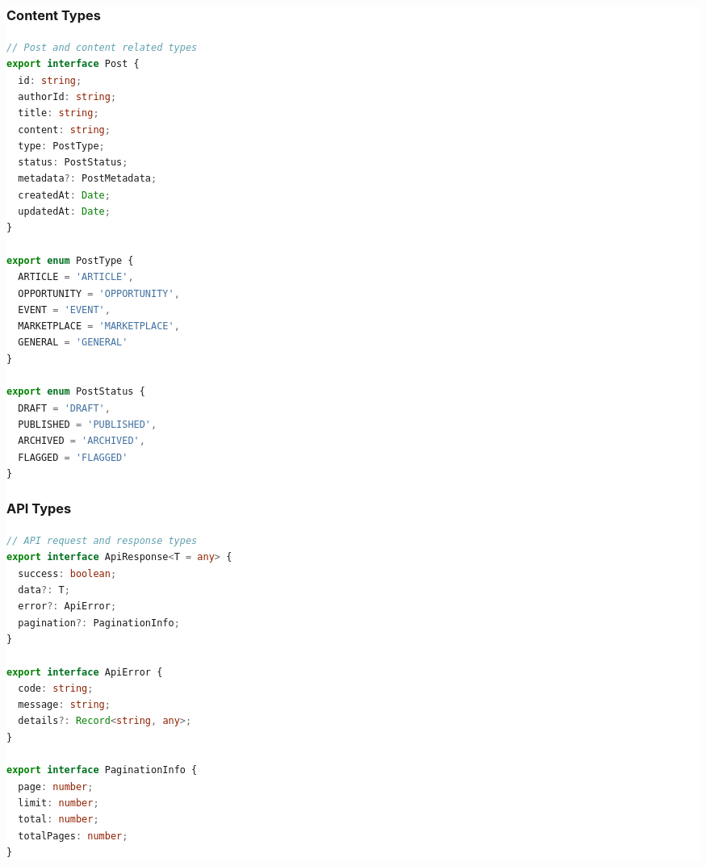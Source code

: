 ```typescript
```

### Content Types
```typescript
// Post and content related types
export interface Post {
  id: string;
  authorId: string;
  title: string;
  content: string;
  type: PostType;
  status: PostStatus;
  metadata?: PostMetadata;
  createdAt: Date;
  updatedAt: Date;
}

export enum PostType {
  ARTICLE = 'ARTICLE',
  OPPORTUNITY = 'OPPORTUNITY',
  EVENT = 'EVENT',
  MARKETPLACE = 'MARKETPLACE',
  GENERAL = 'GENERAL'
}

export enum PostStatus {
  DRAFT = 'DRAFT',
  PUBLISHED = 'PUBLISHED',
  ARCHIVED = 'ARCHIVED',
  FLAGGED = 'FLAGGED'
}
```

### API Types
```typescript
// API request and response types
export interface ApiResponse<T = any> {
  success: boolean;
  data?: T;
  error?: ApiError;
  pagination?: PaginationInfo;
}

export interface ApiError {
  code: string;
  message: string;
  details?: Record<string, any>;
}

export interface PaginationInfo {
  page: number;
  limit: number;
  total: number;
  totalPages: number;
}
```
